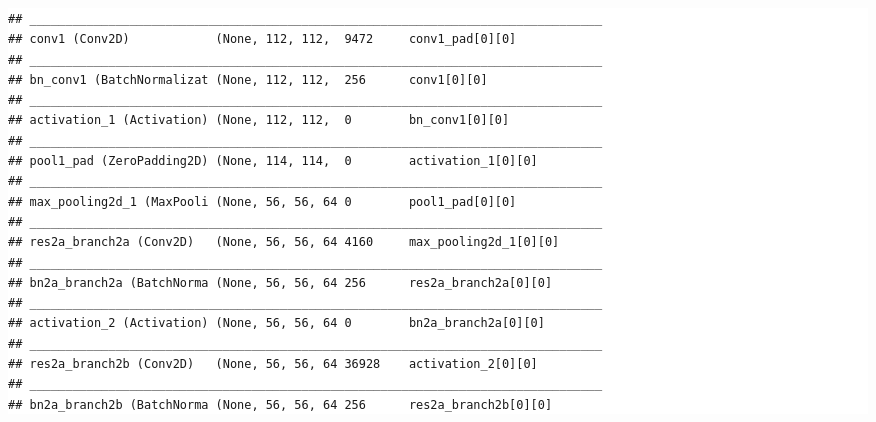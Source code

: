     ## ________________________________________________________________________________
    ## conv1 (Conv2D)            (None, 112, 112,  9472     conv1_pad[0][0]            
    ## ________________________________________________________________________________
    ## bn_conv1 (BatchNormalizat (None, 112, 112,  256      conv1[0][0]                
    ## ________________________________________________________________________________
    ## activation_1 (Activation) (None, 112, 112,  0        bn_conv1[0][0]             
    ## ________________________________________________________________________________
    ## pool1_pad (ZeroPadding2D) (None, 114, 114,  0        activation_1[0][0]         
    ## ________________________________________________________________________________
    ## max_pooling2d_1 (MaxPooli (None, 56, 56, 64 0        pool1_pad[0][0]            
    ## ________________________________________________________________________________
    ## res2a_branch2a (Conv2D)   (None, 56, 56, 64 4160     max_pooling2d_1[0][0]      
    ## ________________________________________________________________________________
    ## bn2a_branch2a (BatchNorma (None, 56, 56, 64 256      res2a_branch2a[0][0]       
    ## ________________________________________________________________________________
    ## activation_2 (Activation) (None, 56, 56, 64 0        bn2a_branch2a[0][0]        
    ## ________________________________________________________________________________
    ## res2a_branch2b (Conv2D)   (None, 56, 56, 64 36928    activation_2[0][0]         
    ## ________________________________________________________________________________
    ## bn2a_branch2b (BatchNorma (None, 56, 56, 64 256      res2a_branch2b[0][0]       